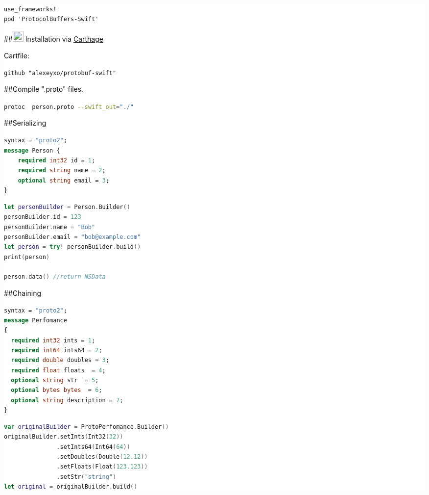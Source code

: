 ```pod
use_frameworks!
pod 'ProtocolBuffers-Swift'
```

##<img src="https://cloud.githubusercontent.com/assets/432536/5252404/443d64f4-7952-11e4-9d26-fc5cc664cb61.png" width="22" height="22"> Installation via [Carthage](https://github.com/Carthage/Carthage)

Cartfile:

```
github "alexeyxo/protobuf-swift"
```

##Compile ".proto" files.

```sh
protoc  person.proto --swift_out="./"
```

##Serializing

```protobuf
syntax = "proto2";
message Person {
    required int32 id = 1;
    required string name = 2;
    optional string email = 3;
}
```

```swift
let personBuilder = Person.Builder()
personBuilder.id = 123
personBuilder.name = "Bob"
personBuilder.email = "bob@example.com"
let person = try! personBuilder.build()
print(person)

person.data() //return NSData
```

##Chaining

```protobuf
syntax = "proto2";
message Perfomance
{
  required int32 ints = 1;
  required int64 ints64 = 2;
  required double doubles = 3;
  required float floats  = 4;
  optional string str  = 5;
  optional bytes bytes  = 6;
  optional string description = 7;
}
```

```swift
var originalBuilder = ProtoPerfomance.Builder()
originalBuilder.setInts(Int32(32))
               .setInts64(Int64(64))
               .setDoubles(Double(12.12))
               .setFloats(Float(123.123))
               .setStr("string")
let original = originalBuilder.build()
```
